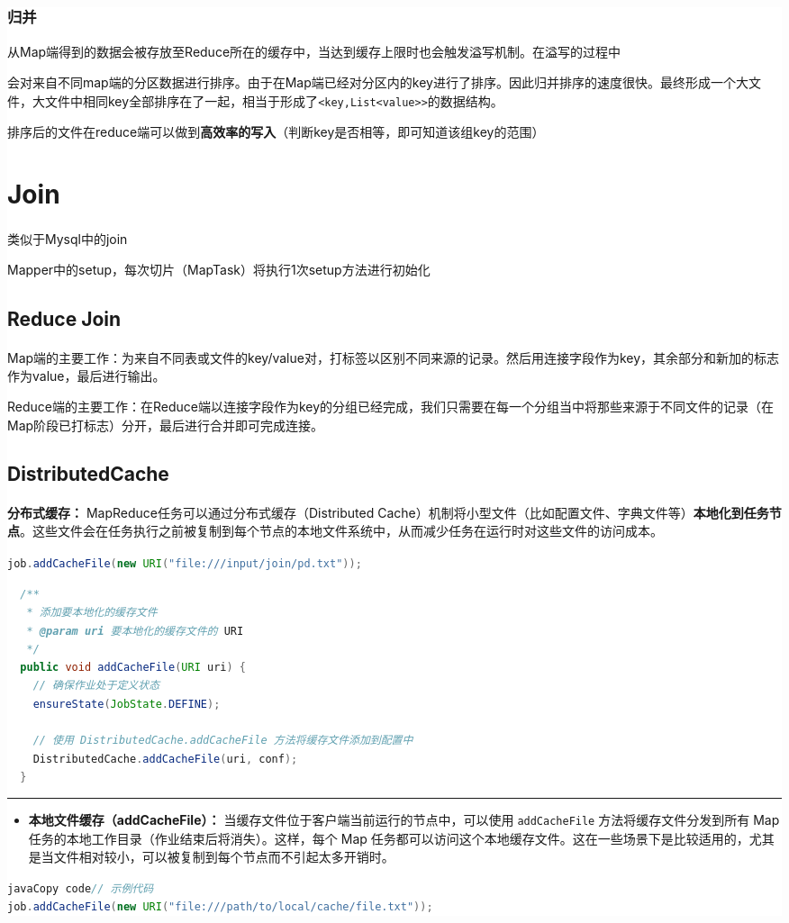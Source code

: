 
### 归并

从Map端得到的数据会被存放至Reduce所在的缓存中，当达到缓存上限时也会触发溢写机制。在溢写的过程中

会对来自不同map端的分区数据进行排序。由于在Map端已经对分区内的key进行了排序。因此归并排序的速度很快。最终形成一个大文件，大文件中相同key全部排序在了一起，相当于形成了`<key,List<value>>`的数据结构。

排序后的文件在reduce端可以做到**高效率的写入**（判断key是否相等，即可知道该组key的范围）



# Join

类似于Mysql中的join

Mapper中的setup，每次切片（MapTask）将执行1次setup方法进行初始化

## Reduce Join

Map端的主要工作：为来自不同表或文件的key/value对，打标签以区别不同来源的记录。然后用连接字段作为key，其余部分和新加的标志作为value，最后进行输出。

Reduce端的主要工作：在Reduce端以连接字段作为key的分组已经完成，我们只需要在每一个分组当中将那些来源于不同文件的记录（在Map阶段已打标志）分开，最后进行合并即可完成连接。

## DistributedCache

**分布式缓存：** MapReduce任务可以通过分布式缓存（Distributed Cache）机制将小型文件（比如配置文件、字典文件等）**本地化到任务节点**。这些文件会在任务执行之前被复制到每个节点的本地文件系统中，从而减少任务在运行时对这些文件的访问成本。

```java
job.addCacheFile(new URI("file:///input/join/pd.txt"));
```

```java
  /**
   * 添加要本地化的缓存文件
   * @param uri 要本地化的缓存文件的 URI
   */
  public void addCacheFile(URI uri) {
    // 确保作业处于定义状态
    ensureState(JobState.DEFINE);
    
    // 使用 DistributedCache.addCacheFile 方法将缓存文件添加到配置中
    DistributedCache.addCacheFile(uri, conf);
  }
```

---

- **本地文件缓存（addCacheFile）：** 当缓存文件位于客户端当前运行的节点中，可以使用 `addCacheFile` 方法将缓存文件分发到所有 Map 任务的本地工作目录（作业结束后将消失）。这样，每个 Map 任务都可以访问这个本地缓存文件。这在一些场景下是比较适用的，尤其是当文件相对较小，可以被复制到每个节点而不引起太多开销时。

```java
javaCopy code// 示例代码
job.addCacheFile(new URI("file:///path/to/local/cache/file.txt"));
```
